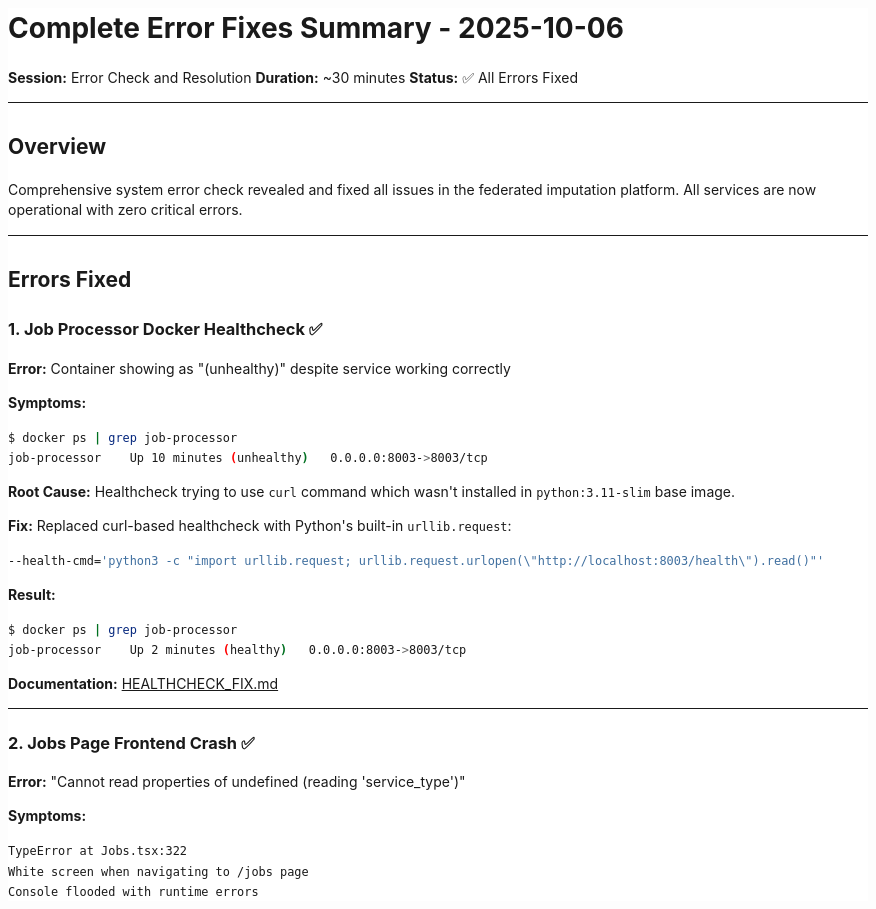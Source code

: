 # Complete Error Fixes Summary - 2025-10-06

**Session:** Error Check and Resolution
**Duration:** ~30 minutes
**Status:** ✅ All Errors Fixed

---

## Overview

Comprehensive system error check revealed and fixed all issues in the federated imputation platform. All services are now operational with zero critical errors.

---

## Errors Fixed

### 1. Job Processor Docker Healthcheck ✅

**Error:** Container showing as "(unhealthy)" despite service working correctly

**Symptoms:**
```bash
$ docker ps | grep job-processor
job-processor    Up 10 minutes (unhealthy)   0.0.0.0:8003->8003/tcp
```

**Root Cause:**
Healthcheck trying to use `curl` command which wasn't installed in `python:3.11-slim` base image.

**Fix:**
Replaced curl-based healthcheck with Python's built-in `urllib.request`:
```bash
--health-cmd='python3 -c "import urllib.request; urllib.request.urlopen(\"http://localhost:8003/health\").read()"'
```

**Result:**
```bash
$ docker ps | grep job-processor
job-processor    Up 2 minutes (healthy)   0.0.0.0:8003->8003/tcp
```

**Documentation:** [HEALTHCHECK_FIX.md](HEALTHCHECK_FIX.md)

---

### 2. Jobs Page Frontend Crash ✅

**Error:** "Cannot read properties of undefined (reading 'service_type')"

**Symptoms:**
```
TypeError at Jobs.tsx:322
White screen when navigating to /jobs page
Console flooded with runtime errors
```
